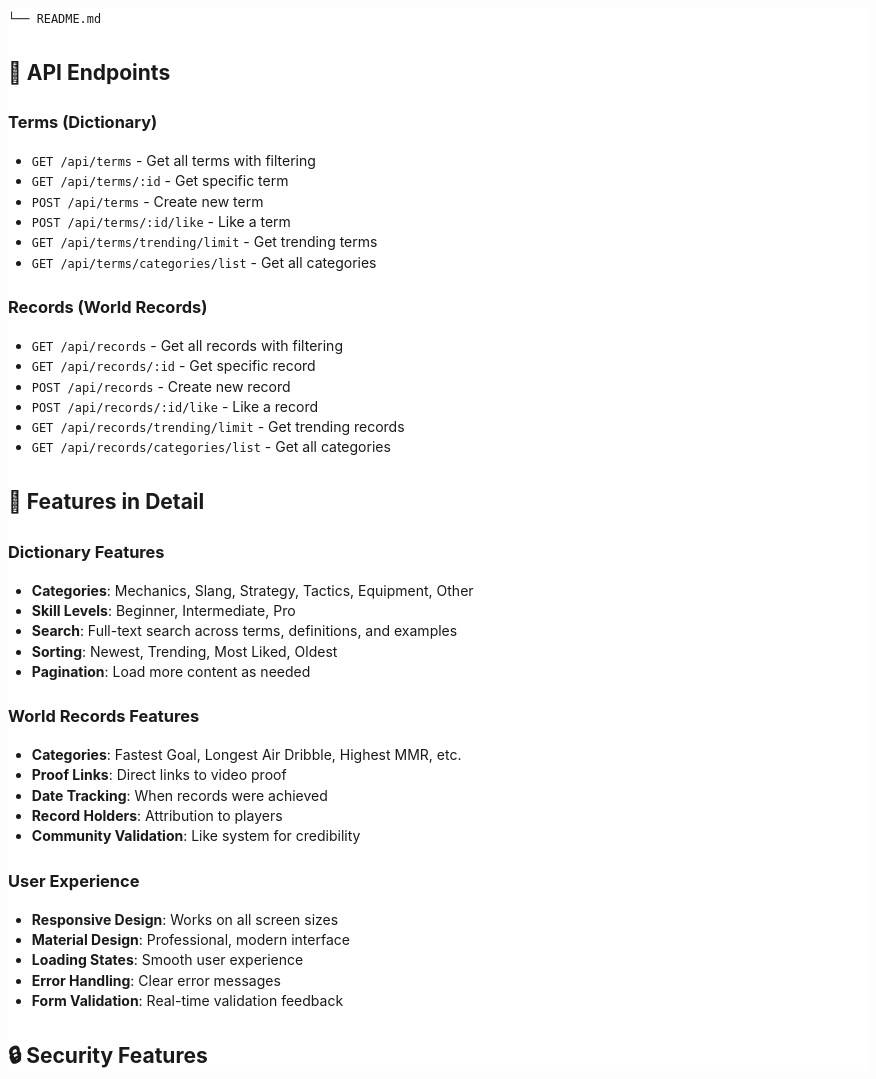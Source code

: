 ```
└── README.md
```

## 🔧 API Endpoints

### Terms (Dictionary)

- `GET /api/terms` - Get all terms with filtering
- `GET /api/terms/:id` - Get specific term
- `POST /api/terms` - Create new term
- `POST /api/terms/:id/like` - Like a term
- `GET /api/terms/trending/limit` - Get trending terms
- `GET /api/terms/categories/list` - Get all categories

### Records (World Records)

- `GET /api/records` - Get all records with filtering
- `GET /api/records/:id` - Get specific record
- `POST /api/records` - Create new record
- `POST /api/records/:id/like` - Like a record
- `GET /api/records/trending/limit` - Get trending records
- `GET /api/records/categories/list` - Get all categories

## 🎨 Features in Detail

### Dictionary Features

- **Categories**: Mechanics, Slang, Strategy, Tactics, Equipment, Other
- **Skill Levels**: Beginner, Intermediate, Pro
- **Search**: Full-text search across terms, definitions, and examples
- **Sorting**: Newest, Trending, Most Liked, Oldest
- **Pagination**: Load more content as needed

### World Records Features

- **Categories**: Fastest Goal, Longest Air Dribble, Highest MMR, etc.
- **Proof Links**: Direct links to video proof
- **Date Tracking**: When records were achieved
- **Record Holders**: Attribution to players
- **Community Validation**: Like system for credibility

### User Experience

- **Responsive Design**: Works on all screen sizes
- **Material Design**: Professional, modern interface
- **Loading States**: Smooth user experience
- **Error Handling**: Clear error messages
- **Form Validation**: Real-time validation feedback

## 🔒 Security Features
